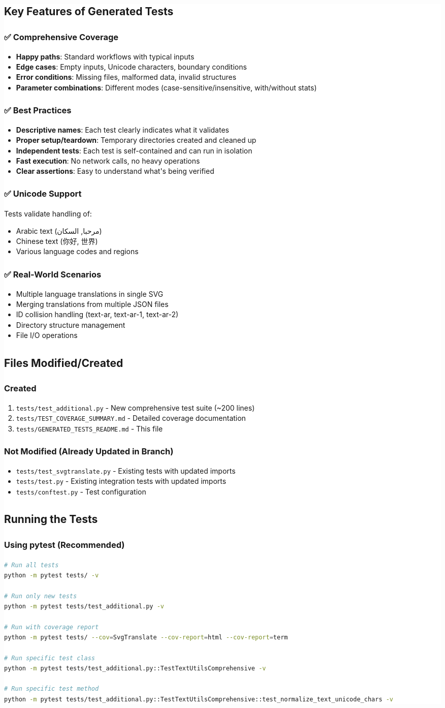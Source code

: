 ## Key Features of Generated Tests

### ✅ Comprehensive Coverage
- **Happy paths**: Standard workflows with typical inputs
- **Edge cases**: Empty inputs, Unicode characters, boundary conditions
- **Error conditions**: Missing files, malformed data, invalid structures
- **Parameter combinations**: Different modes (case-sensitive/insensitive, with/without stats)

### ✅ Best Practices
- **Descriptive names**: Each test clearly indicates what it validates
- **Proper setup/teardown**: Temporary directories created and cleaned up
- **Independent tests**: Each test is self-contained and can run in isolation
- **Fast execution**: No network calls, no heavy operations
- **Clear assertions**: Easy to understand what's being verified

### ✅ Unicode Support
Tests validate handling of:
- Arabic text (مرحبا, السكان)
- Chinese text (你好, 世界)
- Various language codes and regions

### ✅ Real-World Scenarios
- Multiple language translations in single SVG
- Merging translations from multiple JSON files
- ID collision handling (text-ar, text-ar-1, text-ar-2)
- Directory structure management
- File I/O operations

## Files Modified/Created

### Created
1. `tests/test_additional.py` - New comprehensive test suite (~200 lines)
2. `tests/TEST_COVERAGE_SUMMARY.md` - Detailed coverage documentation
3. `tests/GENERATED_TESTS_README.md` - This file

### Not Modified (Already Updated in Branch)
- `tests/test_svgtranslate.py` - Existing tests with updated imports
- `tests/test.py` - Existing integration tests with updated imports
- `tests/conftest.py` - Test configuration

## Running the Tests

### Using pytest (Recommended)
```bash
# Run all tests
python -m pytest tests/ -v

# Run only new tests
python -m pytest tests/test_additional.py -v

# Run with coverage report
python -m pytest tests/ --cov=SvgTranslate --cov-report=html --cov-report=term

# Run specific test class
python -m pytest tests/test_additional.py::TestTextUtilsComprehensive -v

# Run specific test method
python -m pytest tests/test_additional.py::TestTextUtilsComprehensive::test_normalize_text_unicode_chars -v
```